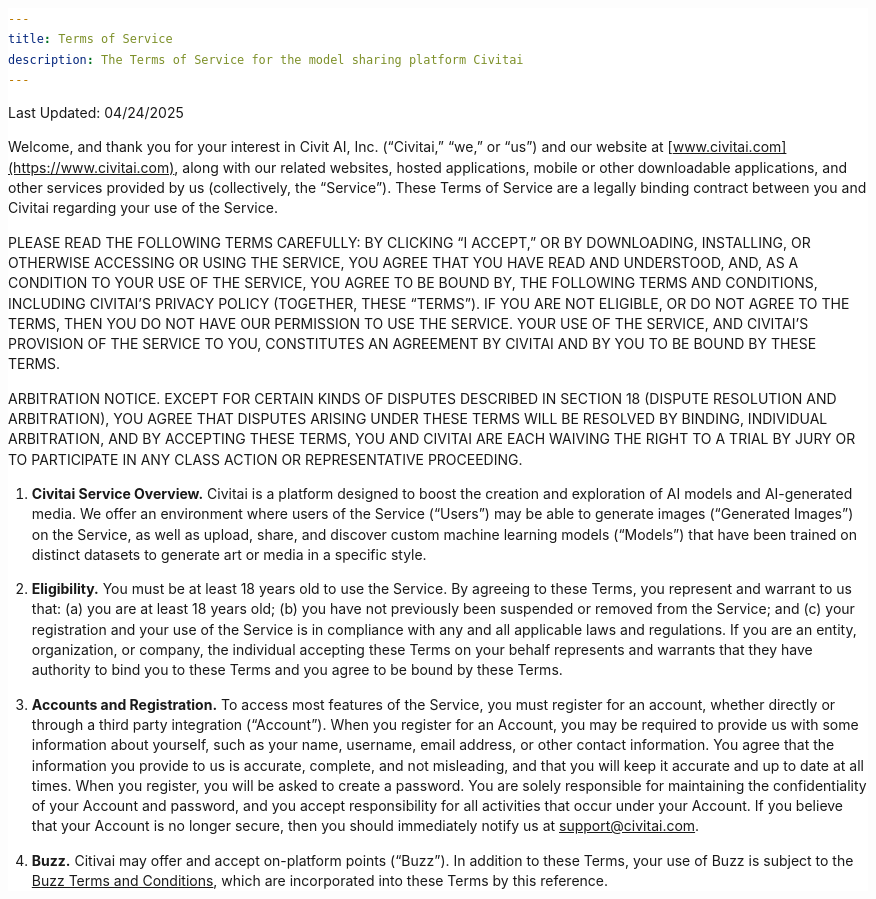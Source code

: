 ```yaml
---
title: Terms of Service
description: The Terms of Service for the model sharing platform Civitai
---
```


Last Updated: 04/24/2025

Welcome, and thank you for your interest in Civit AI, Inc. (“Civitai,” “we,” or “us”) and our website at [www.civitai.com](https://www.civitai.com), along with our related websites, hosted applications, mobile or other downloadable applications, and other services provided by us (collectively, the “Service”). These Terms of Service are a legally binding contract between you and Civitai regarding your use of the Service.

PLEASE READ THE FOLLOWING TERMS CAREFULLY:
BY CLICKING “I ACCEPT,” OR BY DOWNLOADING, INSTALLING, OR OTHERWISE ACCESSING OR USING THE SERVICE, YOU AGREE THAT YOU HAVE READ AND UNDERSTOOD, AND, AS A CONDITION TO YOUR USE OF THE SERVICE, YOU AGREE TO BE BOUND BY, THE FOLLOWING TERMS AND CONDITIONS, INCLUDING CIVITAI’S PRIVACY POLICY (TOGETHER, THESE “TERMS”). IF YOU ARE NOT ELIGIBLE, OR DO NOT AGREE TO THE TERMS, THEN YOU DO NOT HAVE OUR PERMISSION TO USE THE SERVICE. YOUR USE OF THE SERVICE, AND CIVITAI’S PROVISION OF THE SERVICE TO YOU, CONSTITUTES AN AGREEMENT BY CIVITAI AND BY YOU TO BE BOUND BY THESE TERMS.

ARBITRATION NOTICE. EXCEPT FOR CERTAIN KINDS OF DISPUTES DESCRIBED IN SECTION 18 (DISPUTE RESOLUTION AND ARBITRATION), YOU AGREE THAT DISPUTES ARISING UNDER THESE TERMS WILL BE RESOLVED BY BINDING, INDIVIDUAL ARBITRATION, AND BY ACCEPTING THESE TERMS, YOU AND CIVITAI ARE EACH WAIVING THE RIGHT TO A TRIAL BY JURY OR TO PARTICIPATE IN ANY CLASS ACTION OR REPRESENTATIVE PROCEEDING.

1. **Civitai Service Overview.** Civitai is a platform designed to boost the creation and exploration of AI models and AI-generated media. We offer an environment where users of the Service (“Users”) may be able to generate images (“Generated Images”) on the Service, as well as upload, share, and discover custom machine learning models (“Models”) that have been trained on distinct datasets to generate art or media in a specific style.

2. **Eligibility.** You must be at least 18 years old to use the Service. By agreeing to these Terms, you represent and warrant to us that: (a) you are at least 18 years old; (b) you have not previously been suspended or removed from the Service; and (c) your registration and your use of the Service is in compliance with any and all applicable laws and regulations. If you are an entity, organization, or company, the individual accepting these Terms on your behalf represents and warrants that they have authority to bind you to these Terms and you agree to be bound by these Terms.

3. **Accounts and Registration.** To access most features of the Service, you must register for an account, whether directly or through a third party integration (“Account”). When you register for an Account, you may be required to provide us with some information about yourself, such as your name, username, email address, or other contact information. You agree that the information you provide to us is accurate, complete, and not misleading, and that you will keep it accurate and up to date at all times. When you register, you will be asked to create a password. You are solely responsible for maintaining the confidentiality of your Account and password, and you accept responsibility for all activities that occur under your Account. If you believe that your Account is no longer secure, then you should immediately notify us at [support@civitai.com](mailto:support@civitai.com).

4. **Buzz.** Citivai may offer and accept on-platform points (“Buzz”). In addition to these Terms, your use of Buzz is subject to the [Buzz Terms and Conditions](https://civitai.com/content/buzz/terms), which are incorporated into these Terms by this reference.

